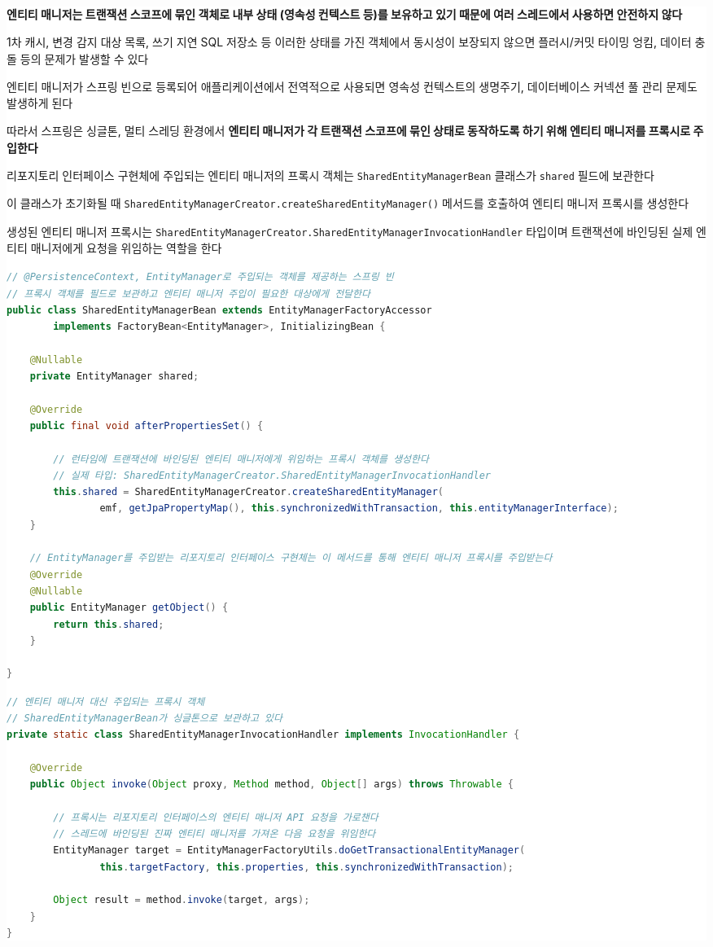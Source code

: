 **엔티티 매니저는 트랜잭션 스코프에 묶인 객체로 내부 상태 (영속성 컨텍스트 등)를 보유하고 있기 때문에 여러 스레드에서 사용하면 안전하지 않다**

1차 캐시, 변경 감지 대상 목록, 쓰기 지연 SQL 저장소 등 이러한 상태를 가진 객체에서 동시성이 보장되지 않으면 플러시/커밋 타이밍 엉킴, 데이터 충돌 등의 문제가 발생할 수 있다

엔티티 매니저가 스프링 빈으로 등록되어 애플리케이션에서 전역적으로 사용되면 영속성 컨텍스트의 생명주기, 데이터베이스 커넥션 풀 관리 문제도 발생하게 된다  

따라서 스프링은 싱글톤, 멀티 스레딩 환경에서 **엔티티 매니저가 각 트랜잭션 스코프에 묶인 상태로 동작하도록 하기 위해 엔티티 매니저를 프록시로 주입한다**

리포지토리 인터페이스 구현체에 주입되는 엔티티 매니저의 프록시 객체는 `SharedEntityManagerBean` 클래스가 `shared` 필드에 보관한다

이 클래스가 초기화될 때 `SharedEntityManagerCreator.createSharedEntityManager()` 메서드를 호출하여 엔티티 매니저 프록시를 생성한다

생성된 엔티티 매니저 프록시는  `SharedEntityManagerCreator.SharedEntityManagerInvocationHandler` 타입이며 트랜잭션에 바인딩된 실제 엔티티 매니저에게 요청을 위임하는 역할을 한다

```java
// @PersistenceContext, EntityManager로 주입되는 객체를 제공하는 스프링 빈
// 프록시 객체를 필드로 보관하고 엔티티 매니저 주입이 필요한 대상에게 전달한다
public class SharedEntityManagerBean extends EntityManagerFactoryAccessor
        implements FactoryBean<EntityManager>, InitializingBean {

    @Nullable
    private EntityManager shared;

    @Override
    public final void afterPropertiesSet() {
        
        // 런타임에 트랜잭션에 바인딩된 엔티티 매니저에게 위임하는 프록시 객체를 생성한다
        // 실제 타입: SharedEntityManagerCreator.SharedEntityManagerInvocationHandler
        this.shared = SharedEntityManagerCreator.createSharedEntityManager(
                emf, getJpaPropertyMap(), this.synchronizedWithTransaction, this.entityManagerInterface);
    }

    // EntityManager를 주입받는 리포지토리 인터페이스 구현체는 이 메서드를 통해 엔티티 매니저 프록시를 주입받는다
    @Override
    @Nullable
    public EntityManager getObject() {
        return this.shared;
    }
    
}
```

```java
// 엔티티 매니저 대신 주입되는 프록시 객체
// SharedEntityManagerBean가 싱글톤으로 보관하고 있다
private static class SharedEntityManagerInvocationHandler implements InvocationHandler {

    @Override
    public Object invoke(Object proxy, Method method, Object[] args) throws Throwable {
        
        // 프록시는 리포지토리 인터페이스의 엔티티 매니저 API 요청을 가로챈다
        // 스레드에 바인딩된 진짜 엔티티 매니저를 가져온 다음 요청을 위임한다
        EntityManager target = EntityManagerFactoryUtils.doGetTransactionalEntityManager(
                this.targetFactory, this.properties, this.synchronizedWithTransaction);

        Object result = method.invoke(target, args);
    }
}
```
